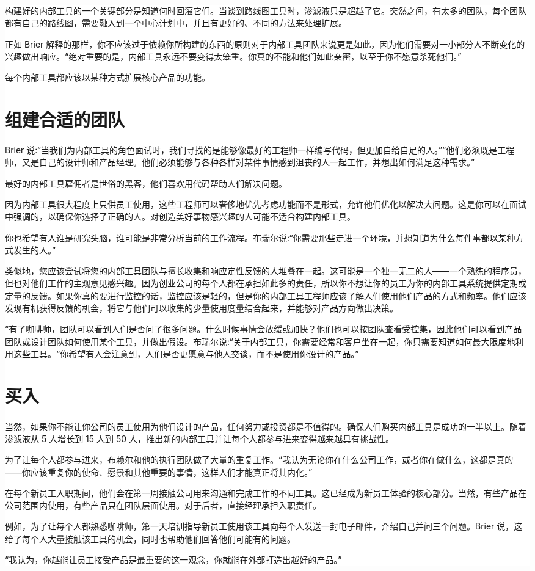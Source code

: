 构建好的内部工具的一个关键部分是知道何时回滚它们。当谈到路线图工具时，渗滤液只是超越了它。突然之间，有太多的团队，每个团队都有自己的路线图，需要融入到一个中心计划中，并且有更好的、不同的方法来处理扩展。

正如 Brier 解释的那样，你不应该过于依赖你所构建的东西的原则对于内部工具团队来说更是如此，因为他们需要对一小部分人不断变化的兴趣做出响应。“绝对重要的是，内部工具永远不要变得太笨重。你真的不能和他们如此亲密，以至于你不愿意杀死他们。”

每个内部工具都应该以某种方式扩展核心产品的功能。

# 组建合适的团队

Brier 说:“当我们为内部工具的角色面试时，我们寻找的是能够像最好的工程师一样编写代码，但更加自给自足的人。”“他们必须既是工程师，又是自己的设计师和产品经理。他们必须能够与各种各样对某件事情感到沮丧的人一起工作，并想出如何满足这种需求。”

最好的内部工具雇佣者是世俗的黑客，他们喜欢用代码帮助人们解决问题。

因为内部工具很大程度上只供员工使用，这些工程师可以奢侈地优先考虑功能而不是形式，允许他们优化以解决大问题。这是你可以在面试中强调的，以确保你选择了正确的人。对创造美好事物感兴趣的人可能不适合构建内部工具。

你也希望有人谁是研究头脑，谁可能是非常分析当前的工作流程。布瑞尔说:“你需要那些走进一个环境，并想知道为什么每件事都以某种方式发生的人。”

类似地，您应该尝试将您的内部工具团队与擅长收集和响应定性反馈的人堆叠在一起。这可能是一个独一无二的人——一个熟练的程序员，但也对他们工作的主观意见感兴趣。因为创业公司的每个人都在承担如此多的责任，所以你不想让你的员工为你的内部工具系统提供定期或定量的反馈。如果你真的要进行监控的话，监控应该是轻的，但是你的内部工具工程师应该了解人们使用他们产品的方式和频率。他们应该发现有机获得反馈的机会，将它与他们可以收集的少量使用度量结合起来，并能够对产品方向做出决策。

“有了咖啡师，团队可以看到人们是否问了很多问题。什么时候事情会放缓或加快？他们也可以按团队查看受控集，因此他们可以看到产品团队或设计团队如何使用某个工具，并做出假设。布瑞尔说:“关于内部工具，你需要经常和客户坐在一起，你只需要知道如何最大限度地利用这些工具。“你希望有人会注意到，人们是否更愿意与他人交谈，而不是使用你设计的产品。”

# 买入

当然，如果你不能让你公司的员工使用为他们设计的产品，任何努力或投资都是不值得的。确保人们购买内部工具是成功的一半以上。随着渗滤液从 5 人增长到 15 人到 50 人，推出新的内部工具并让每个人都参与进来变得越来越具有挑战性。

为了让每个人都参与进来，布赖尔和他的执行团队做了大量的重复工作。“我认为无论你在什么公司工作，或者你在做什么，这都是真的——你应该重复你的使命、愿景和其他重要的事情，这样人们才能真正将其内化。”

在每个新员工入职期间，他们会在第一周接触公司用来沟通和完成工作的不同工具。这已经成为新员工体验的核心部分。当然，有些产品在公司范围内使用，有些产品只在团队层面使用。对于后者，直接经理承担入职责任。

例如，为了让每个人都熟悉咖啡师，第一天培训指导新员工使用该工具向每个人发送一封电子邮件，介绍自己并问三个问题。Brier 说，这给了每个人大量接触该工具的机会，同时也帮助他们回答他们可能有的问题。

“我认为，你越能让员工接受产品是最重要的这一观念，你就能在外部打造出越好的产品。”